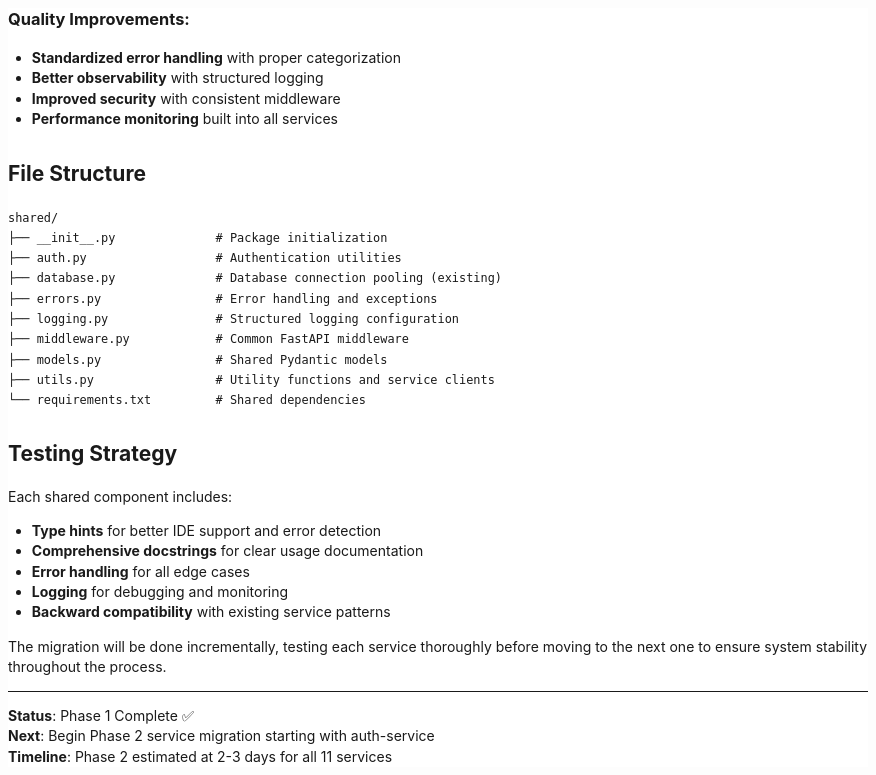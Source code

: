 ### Quality Improvements:
- **Standardized error handling** with proper categorization
- **Better observability** with structured logging
- **Improved security** with consistent middleware
- **Performance monitoring** built into all services

## File Structure

```
shared/
├── __init__.py              # Package initialization
├── auth.py                  # Authentication utilities
├── database.py              # Database connection pooling (existing)
├── errors.py                # Error handling and exceptions
├── logging.py               # Structured logging configuration
├── middleware.py            # Common FastAPI middleware
├── models.py                # Shared Pydantic models
├── utils.py                 # Utility functions and service clients
└── requirements.txt         # Shared dependencies
```

## Testing Strategy

Each shared component includes:
- **Type hints** for better IDE support and error detection
- **Comprehensive docstrings** for clear usage documentation
- **Error handling** for all edge cases
- **Logging** for debugging and monitoring
- **Backward compatibility** with existing service patterns

The migration will be done incrementally, testing each service thoroughly before moving to the next one to ensure system stability throughout the process.

---

**Status**: Phase 1 Complete ✅  
**Next**: Begin Phase 2 service migration starting with auth-service  
**Timeline**: Phase 2 estimated at 2-3 days for all 11 services